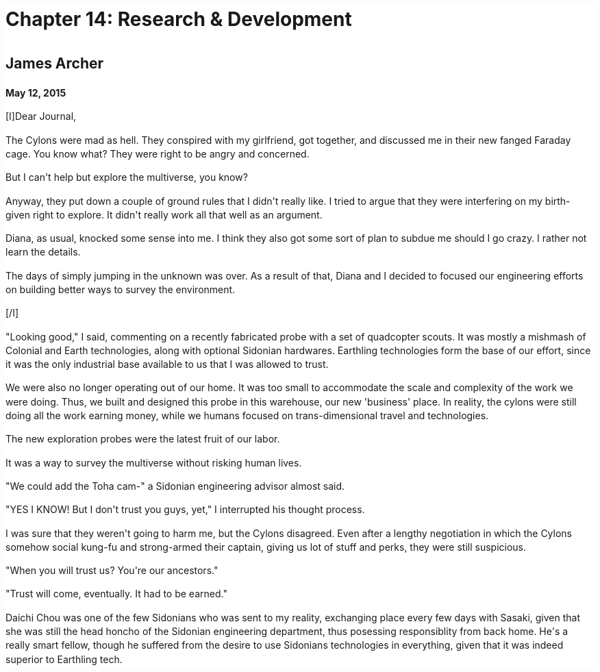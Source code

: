 # **Chapter 14: Research & Development**

## **James Archer**
**May 12, 2015**

[I]Dear Journal,

The Cylons were mad as hell. They conspired with my girlfriend, got together, and discussed me in their new fanged Faraday cage. You know what? They were right to be angry and concerned.

But I can't help but explore the multiverse, you know?

Anyway, they put down a couple of ground rules that I didn't really like. I tried to argue that they were interfering on my birth-given right to explore. It didn't really work all that well as an argument.

Diana, as usual, knocked some sense into me. I think they also got some sort of plan to subdue me should I go crazy. I rather not learn the details.

The days of simply jumping in the unknown was over. As a result of that, Diana and I decided to focused our engineering efforts on building better ways to survey the environment.

[/I]


"Looking good," I said, commenting on a recently fabricated probe with a set of quadcopter scouts. It was mostly a mishmash of Colonial and Earth technologies, along with optional Sidonian hardwares. Earthling technologies form the base of our effort, since it was the only industrial base available to us that I was allowed to trust.

We were also no longer operating out of our home. It was too small to accommodate the scale and complexity of the work we were doing. Thus, we built and designed this probe in this warehouse, our new 'business' place. In reality, the cylons were still doing all the work earning money, while we humans focused on trans-dimensional travel and technologies.

The new exploration probes were the latest fruit of our labor.

It was a way to survey the multiverse without risking human lives.

"We could add the Toha cam-" a Sidonian engineering advisor almost said.

"YES I KNOW! But I don't trust you guys, yet," I interrupted his thought process.

I was sure that they weren't going to harm me, but the Cylons disagreed. Even after a lengthy negotiation in which the Cylons somehow social kung-fu and strong-armed their captain, giving us lot of stuff and perks, they were still suspicious.

"When you will trust us? You're our ancestors."

"Trust will come, eventually. It had to be earned."

Daichi Chou was one of the few Sidonians who was sent to my reality, exchanging place every few days with Sasaki, given that she was still the head honcho of the Sidonian engineering department, thus posessing responsiblity from back home. He's a really smart fellow, though he suffered from the desire to use Sidonians technologies in everything, given that it was indeed superior to Earthling tech.
